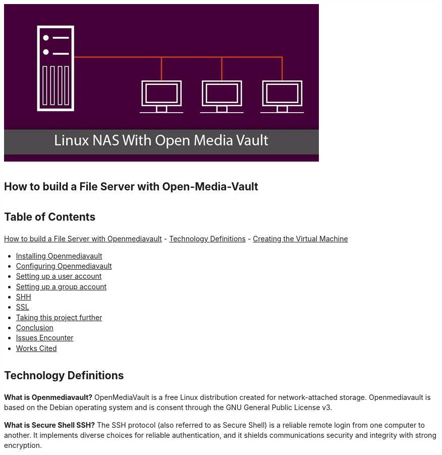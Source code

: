 



#
  [![](Imgs/introduction.png.jpg)](#imgsintroductionpngjpg)
  ## How to build a File Server with Open-Media-Vault
  
 ## Table of Contents

 [How to build a File Server with Openmediavault](#how-to-build-a-file-server-with-openmediavault)
    - [Technology Definitions](#technology-definitions)
    - [Creating the Virtual Machine](#creating-the-virtual-machine)
- [Installing Openmediavault](#installing-openmediavault)
- [Configuring Openmediavault](#configuring-openmediavault)
- [Setting up a user account](#setting-up-a-user-account)
- [Setting up a group account](#setting-up-a-group-account)
- [SHH](#shh)
- [SSL](#ssl)
- [Taking this project further](#taking-this-project-further)
- [Conclusion](#conclusion)
- [Issues Encounter](#issues-encounter)
- [Works Cited](#works-cited)




## Technology Definitions

**What is Openmediavault?**
OpenMediaVault is a free Linux distribution created for network-attached storage. Openmediavault is based on the Debian operating system and is consent through the GNU General Public License v3.

**What is Secure Shell SSH?**
The SSH protocol (also referred to as Secure Shell) is a reliable remote login from one computer to another. It implements diverse choices for reliable authentication, and it shields communications security and integrity with strong encryption. 
